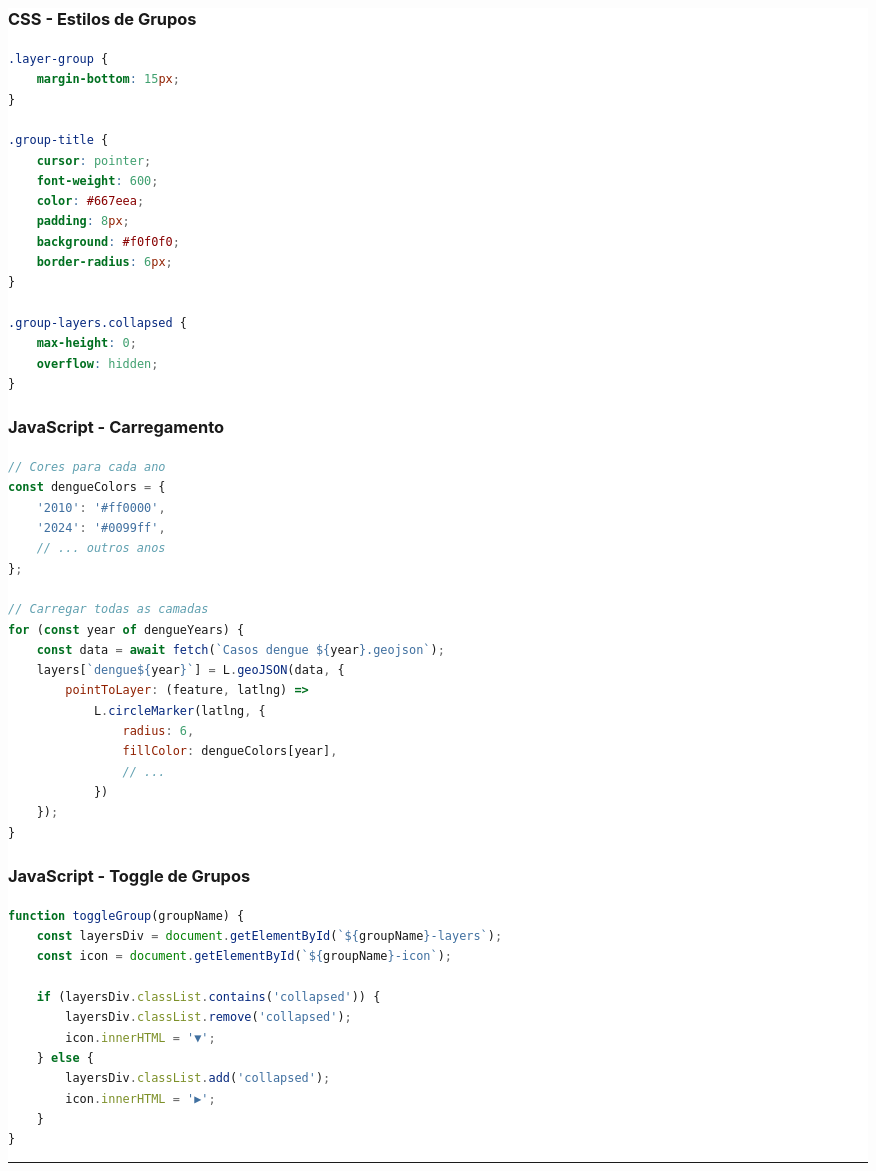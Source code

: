 ### CSS - Estilos de Grupos

```css
.layer-group {
    margin-bottom: 15px;
}

.group-title {
    cursor: pointer;
    font-weight: 600;
    color: #667eea;
    padding: 8px;
    background: #f0f0f0;
    border-radius: 6px;
}

.group-layers.collapsed {
    max-height: 0;
    overflow: hidden;
}
```

### JavaScript - Carregamento

```javascript
// Cores para cada ano
const dengueColors = {
    '2010': '#ff0000',
    '2024': '#0099ff',
    // ... outros anos
};

// Carregar todas as camadas
for (const year of dengueYears) {
    const data = await fetch(`Casos dengue ${year}.geojson`);
    layers[`dengue${year}`] = L.geoJSON(data, {
        pointToLayer: (feature, latlng) => 
            L.circleMarker(latlng, {
                radius: 6,
                fillColor: dengueColors[year],
                // ...
            })
    });
}
```

### JavaScript - Toggle de Grupos

```javascript
function toggleGroup(groupName) {
    const layersDiv = document.getElementById(`${groupName}-layers`);
    const icon = document.getElementById(`${groupName}-icon`);
    
    if (layersDiv.classList.contains('collapsed')) {
        layersDiv.classList.remove('collapsed');
        icon.innerHTML = '▼';
    } else {
        layersDiv.classList.add('collapsed');
        icon.innerHTML = '▶';
    }
}
```

---